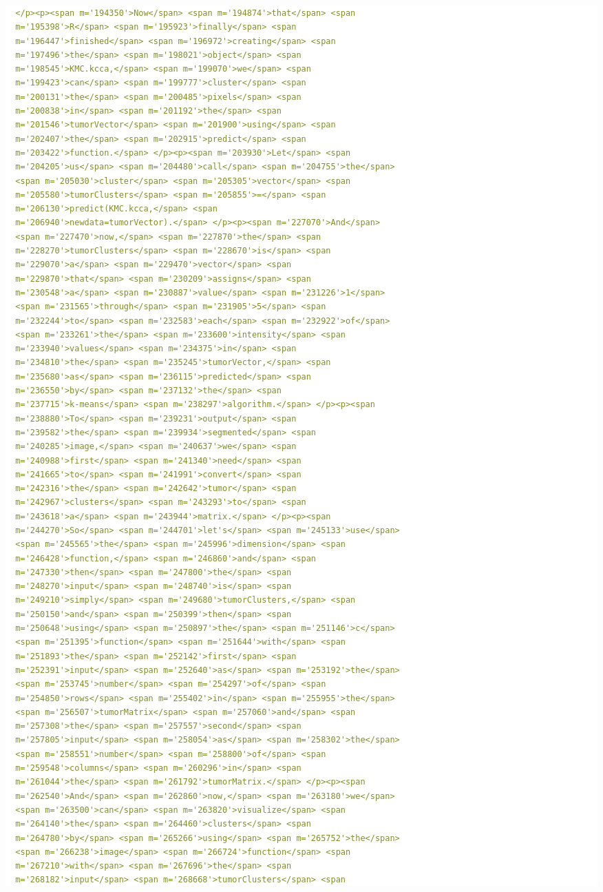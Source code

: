 ```yaml
  </p><p><span m='194350'>Now</span> <span m='194874'>that</span> <span
  m='195398'>R</span> <span m='195923'>finally</span> <span
  m='196447'>finished</span> <span m='196972'>creating</span> <span
  m='197496'>the</span> <span m='198021'>object</span> <span
  m='198545'>KMC.kcca,</span> <span m='199070'>we</span> <span
  m='199423'>can</span> <span m='199777'>cluster</span> <span
  m='200131'>the</span> <span m='200485'>pixels</span> <span
  m='200838'>in</span> <span m='201192'>the</span> <span
  m='201546'>tumorVector</span> <span m='201900'>using</span> <span
  m='202407'>the</span> <span m='202915'>predict</span> <span
  m='203422'>function.</span> </p><p><span m='203930'>Let</span> <span
  m='204205'>us</span> <span m='204480'>call</span> <span m='204755'>the</span>
  <span m='205030'>cluster</span> <span m='205305'>vector</span> <span
  m='205580'>tumorClusters</span> <span m='205855'>=</span> <span
  m='206130'>predict(KMC.kcca,</span> <span
  m='206940'>newdata=tumorVector).</span> </p><p><span m='227070'>And</span>
  <span m='227470'>now,</span> <span m='227870'>the</span> <span
  m='228270'>tumorClusters</span> <span m='228670'>is</span> <span
  m='229070'>a</span> <span m='229470'>vector</span> <span
  m='229870'>that</span> <span m='230209'>assigns</span> <span
  m='230548'>a</span> <span m='230887'>value</span> <span m='231226'>1</span>
  <span m='231565'>through</span> <span m='231905'>5</span> <span
  m='232244'>to</span> <span m='232583'>each</span> <span m='232922'>of</span>
  <span m='233261'>the</span> <span m='233600'>intensity</span> <span
  m='233940'>values</span> <span m='234375'>in</span> <span
  m='234810'>the</span> <span m='235245'>tumorVector,</span> <span
  m='235680'>as</span> <span m='236115'>predicted</span> <span
  m='236550'>by</span> <span m='237132'>the</span> <span
  m='237715'>k-means</span> <span m='238297'>algorithm.</span> </p><p><span
  m='238880'>To</span> <span m='239231'>output</span> <span
  m='239582'>the</span> <span m='239934'>segmented</span> <span
  m='240285'>image,</span> <span m='240637'>we</span> <span
  m='240988'>first</span> <span m='241340'>need</span> <span
  m='241665'>to</span> <span m='241991'>convert</span> <span
  m='242316'>the</span> <span m='242642'>tumor</span> <span
  m='242967'>clusters</span> <span m='243293'>to</span> <span
  m='243618'>a</span> <span m='243944'>matrix.</span> </p><p><span
  m='244270'>So</span> <span m='244701'>let's</span> <span m='245133'>use</span>
  <span m='245565'>the</span> <span m='245996'>dimension</span> <span
  m='246428'>function,</span> <span m='246860'>and</span> <span
  m='247330'>then</span> <span m='247800'>the</span> <span
  m='248270'>input</span> <span m='248740'>is</span> <span
  m='249210'>simply</span> <span m='249680'>tumorClusters,</span> <span
  m='250150'>and</span> <span m='250399'>then</span> <span
  m='250648'>using</span> <span m='250897'>the</span> <span m='251146'>c</span>
  <span m='251395'>function</span> <span m='251644'>with</span> <span
  m='251893'>the</span> <span m='252142'>first</span> <span
  m='252391'>input</span> <span m='252640'>as</span> <span m='253192'>the</span>
  <span m='253745'>number</span> <span m='254297'>of</span> <span
  m='254850'>rows</span> <span m='255402'>in</span> <span m='255955'>the</span>
  <span m='256507'>tumorMatrix</span> <span m='257060'>and</span> <span
  m='257308'>the</span> <span m='257557'>second</span> <span
  m='257805'>input</span> <span m='258054'>as</span> <span m='258302'>the</span>
  <span m='258551'>number</span> <span m='258800'>of</span> <span
  m='259548'>columns</span> <span m='260296'>in</span> <span
  m='261044'>the</span> <span m='261792'>tumorMatrix.</span> </p><p><span
  m='262540'>And</span> <span m='262860'>now,</span> <span m='263180'>we</span>
  <span m='263500'>can</span> <span m='263820'>visualize</span> <span
  m='264140'>the</span> <span m='264460'>clusters</span> <span
  m='264780'>by</span> <span m='265266'>using</span> <span m='265752'>the</span>
  <span m='266238'>image</span> <span m='266724'>function</span> <span
  m='267210'>with</span> <span m='267696'>the</span> <span
  m='268182'>input</span> <span m='268668'>tumorClusters</span> <span
```